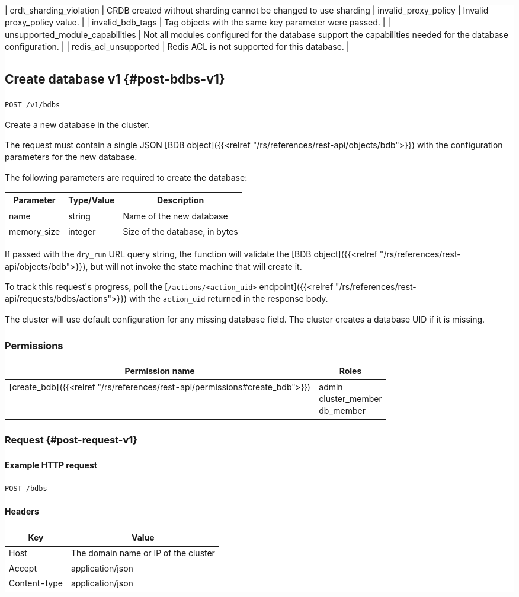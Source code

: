 | crdt_sharding_violation | CRDB created without sharding cannot be changed to use sharding
| invalid_proxy_policy | Invalid proxy_policy value. |
| invalid_bdb_tags | Tag objects with the same key parameter were passed. |
| unsupported_module_capabilities | Not all modules configured for the database support the capabilities needed for the database configuration. |
| redis_acl_unsupported | Redis ACL is not supported for this database. |

## Create database v1 {#post-bdbs-v1}

```sh
POST /v1/bdbs
```
Create a new database in the cluster.

The request must contain a single JSON [BDB object]({{<relref "/rs/references/rest-api/objects/bdb">}}) with the configuration parameters for the new database.

The following parameters are required to create the database:

| Parameter | Type/Value | Description |
|----------|------------|-------------|
| name     | string     | Name of the new database |
| memory_size | integer | Size of the database, in bytes |

If passed with the `dry_run` URL query string, the function will validate the [BDB object]({{<relref "/rs/references/rest-api/objects/bdb">}}), but will not invoke the state machine that will create it.

To track this request's progress, poll the [`/actions/<action_uid>` endpoint]({{<relref "/rs/references/rest-api/requests/bdbs/actions">}}) with the `action_uid` returned in the response body.

The cluster will use default configuration for any missing database field. The cluster creates a database UID if it is missing.

### Permissions

| Permission name | Roles |
|-----------------|-------|
| [create_bdb]({{<relref "/rs/references/rest-api/permissions#create_bdb">}}) | admin<br />cluster_member<br />db_member |

### Request {#post-request-v1}

#### Example HTTP request

```sh
POST /bdbs
```

#### Headers

| Key | Value |
|-----|-------|
| Host | The domain name or IP of the cluster |
| Accept | application/json |
| Content-type | application/json |
